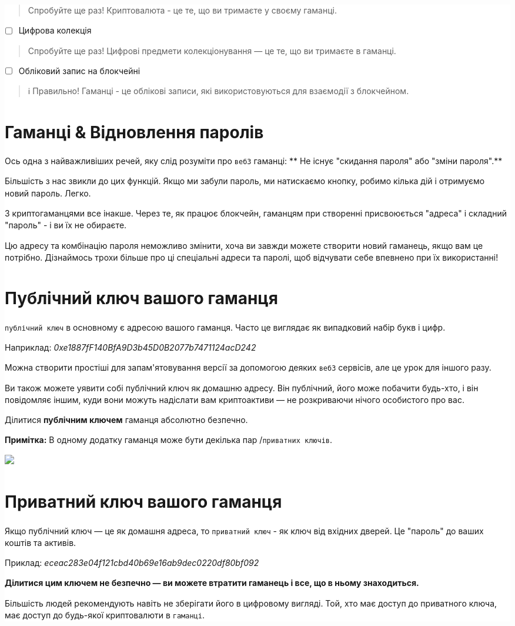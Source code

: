 > Спробуйте ще раз! Криптовалюта - це те, що ви тримаєте у своєму гаманці.

- [ ] Цифрова колекція

> Спробуйте ще раз! Цифрові предмети колекціонування — це те, що ви тримаєте в гаманці.

- [ ] Обліковий запис на блокчейні

> ℹ️ Правильно! Гаманці - це облікові записи, які використовуються для взаємодії з блокчейном.

# Гаманці & Відновлення паролів

Ось одна з найважливіших речей, яку слід розуміти про `веб3` гаманці: ** Не існує "скидання пароля" або "зміни пароля".**

Більшість з нас звикли до цих функцій. Якщо ми забули пароль, ми натискаємо кнопку, робимо кілька дій і отримуємо новий пароль. Легко.

З криптогаманцями все інакше. Через те, як працює блокчейн, гаманцям при створенні присвоюється "адреса" і складний "пароль" - і ви їх не обираєте.

Цю адресу та комбінацію пароля неможливо змінити, хоча ви завжди можете створити новий гаманець, якщо вам це потрібно. Дізнаймось трохи більше про ці спеціальні адреси та паролі, щоб відчувати себе впевнено при їх використанні!

# Публічний ключ вашого гаманця

`публічний ключ` в основному є адресою вашого гаманця. Часто це виглядає як випадковий набір букв і цифр.

Наприклад: _0xe1887fF140BfA9D3b45D0B2077b7471124acD242_

Можна створити простіші для запам'ятовування версії за допомогою деяких `веб3` сервісів, але це урок для іншого разу.

Ви також можете уявити собі публічний ключ як домашню адресу. Він публічний, його може побачити будь-хто, і він повідомляє іншим, куди вони можуть надіслати вам криптоактиви — не розкриваючи нічого особистого про вас.

Ділитися **публічним ключем** гаманця абсолютно безпечно.

**Примітка:** В одному додатку гаманця може бути декілька пар /`приватних ключів`.

![](https://app.banklessacademy.com/images/wallet-basics/your-wallets-public-key-87828c3e.svg)

# Приватний ключ вашого гаманця

Якщо публічний ключ — це як домашня адреса, то `приватний ключ` - як ключ від вхідних дверей. Це "пароль" до ваших коштів та активів.

Приклад: _eceac283e04f121cbd40b69e16ab9dec0220df80bf092_

**Ділитися цим ключем не безпечно — ви можете втратити гаманець і все, що в ньому знаходиться.**

Більшість людей рекомендують навіть не зберігати його в цифровому вигляді. Той, хто має доступ до приватного ключа, має доступ до будь-якої криптовалюти в `гаманці`.
